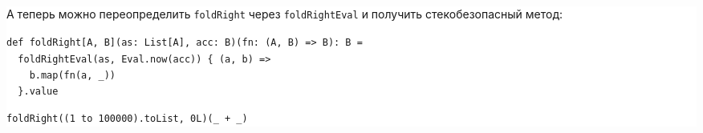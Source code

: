 А теперь можно переопределить `foldRight` через `foldRightEval`
и получить стекобезопасный метод:

```tut:book:silent
def foldRight[A, B](as: List[A], acc: B)(fn: (A, B) => B): B =
  foldRightEval(as, Eval.now(acc)) { (a, b) =>
    b.map(fn(a, _))
  }.value
```

```tut:book
foldRight((1 to 100000).toList, 0L)(_ + _)
```
</div>
